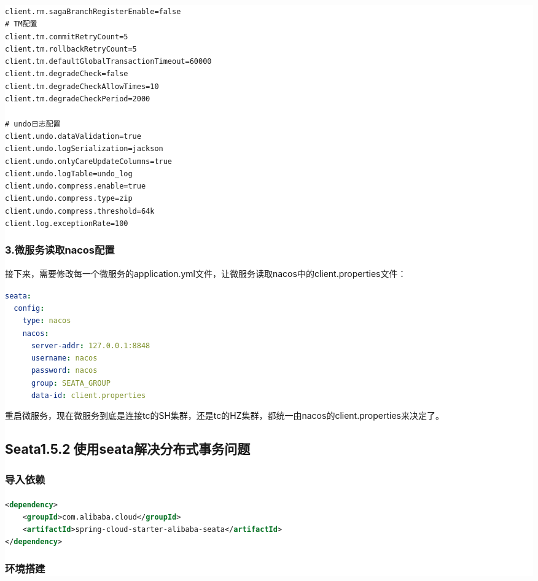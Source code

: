 ```properties
client.rm.sagaBranchRegisterEnable=false
# TM配置
client.tm.commitRetryCount=5
client.tm.rollbackRetryCount=5
client.tm.defaultGlobalTransactionTimeout=60000
client.tm.degradeCheck=false
client.tm.degradeCheckAllowTimes=10
client.tm.degradeCheckPeriod=2000

# undo日志配置
client.undo.dataValidation=true
client.undo.logSerialization=jackson
client.undo.onlyCareUpdateColumns=true
client.undo.logTable=undo_log
client.undo.compress.enable=true
client.undo.compress.type=zip
client.undo.compress.threshold=64k
client.log.exceptionRate=100
```

### 3.微服务读取nacos配置

接下来，需要修改每一个微服务的application.yml文件，让微服务读取nacos中的client.properties文件：

```yaml
seata:
  config:
    type: nacos
    nacos:
      server-addr: 127.0.0.1:8848
      username: nacos
      password: nacos
      group: SEATA_GROUP
      data-id: client.properties
```



重启微服务，现在微服务到底是连接tc的SH集群，还是tc的HZ集群，都统一由nacos的client.properties来决定了。

## Seata1.5.2 使用seata解决分布式事务问题

### 导入依赖

```xml
<dependency>
    <groupId>com.alibaba.cloud</groupId>
    <artifactId>spring-cloud-starter-alibaba-seata</artifactId>
</dependency>
```

### 环境搭建
